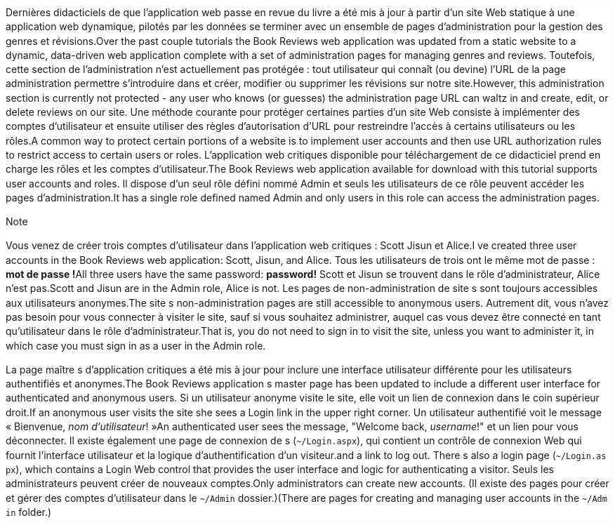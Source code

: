 <span data-ttu-id="ad24a-131">Dernières didacticiels de que l’application web passe en revue du livre a été mis à jour à partir d’un site Web statique à une application web dynamique, pilotés par les données se terminer avec un ensemble de pages d’administration pour la gestion des genres et révisions.</span><span class="sxs-lookup"><span data-stu-id="ad24a-131">Over the past couple tutorials the Book Reviews web application was updated from a static website to a dynamic, data-driven web application complete with a set of administration pages for managing genres and reviews.</span></span> <span data-ttu-id="ad24a-132">Toutefois, cette section de l’administration n’est actuellement pas protégée : tout utilisateur qui connaît (ou devine) l’URL de la page administration permettre s’introduire dans et créer, modifier ou supprimer les révisions sur notre site.</span><span class="sxs-lookup"><span data-stu-id="ad24a-132">However, this administration section is currently not protected - any user who knows (or guesses) the administration page URL can waltz in and create, edit, or delete reviews on our site.</span></span> <span data-ttu-id="ad24a-133">Une méthode courante pour protéger certaines parties d’un site Web consiste à implémenter des comptes d’utilisateur et ensuite utiliser des règles d’autorisation d’URL pour restreindre l’accès à certains utilisateurs ou les rôles.</span><span class="sxs-lookup"><span data-stu-id="ad24a-133">A common way to protect certain portions of a website is to implement user accounts and then use URL authorization rules to restrict access to certain users or roles.</span></span> <span data-ttu-id="ad24a-134">L’application web critiques disponible pour téléchargement de ce didacticiel prend en charge les rôles et les comptes d’utilisateur.</span><span class="sxs-lookup"><span data-stu-id="ad24a-134">The Book Reviews web application available for download with this tutorial supports user accounts and roles.</span></span> <span data-ttu-id="ad24a-135">Il dispose d’un seul rôle défini nommé Admin et seuls les utilisateurs de ce rôle peuvent accéder les pages d’administration.</span><span class="sxs-lookup"><span data-stu-id="ad24a-135">It has a single role defined named Admin and only users in this role can access the administration pages.</span></span>

> [!NOTE]
> <span data-ttu-id="ad24a-136">Vous venez de créer trois comptes d’utilisateur dans l’application web critiques : Scott Jisun et Alice.</span><span class="sxs-lookup"><span data-stu-id="ad24a-136">I ve created three user accounts in the Book Reviews web application: Scott, Jisun, and Alice.</span></span> <span data-ttu-id="ad24a-137">Tous les utilisateurs de trois ont le même mot de passe : **mot de passe !**</span><span class="sxs-lookup"><span data-stu-id="ad24a-137">All three users have the same password: **password!**</span></span> <span data-ttu-id="ad24a-138">Scott et Jisun se trouvent dans le rôle d’administrateur, Alice n’est pas.</span><span class="sxs-lookup"><span data-stu-id="ad24a-138">Scott and Jisun are in the Admin role, Alice is not.</span></span> <span data-ttu-id="ad24a-139">Les pages de non-administration de site s sont toujours accessibles aux utilisateurs anonymes.</span><span class="sxs-lookup"><span data-stu-id="ad24a-139">The site s non-administration pages are still accessible to anonymous users.</span></span> <span data-ttu-id="ad24a-140">Autrement dit, vous n’avez pas besoin pour vous connecter à visiter le site, sauf si vous souhaitez administrer, auquel cas vous devez être connecté en tant qu’utilisateur dans le rôle d’administrateur.</span><span class="sxs-lookup"><span data-stu-id="ad24a-140">That is, you do not need to sign in to visit the site, unless you want to administer it, in which case you must sign in as a user in the Admin role.</span></span>


<span data-ttu-id="ad24a-141">La page maître s d’application critiques a été mis à jour pour inclure une interface utilisateur différente pour les utilisateurs authentifiés et anonymes.</span><span class="sxs-lookup"><span data-stu-id="ad24a-141">The Book Reviews application s master page has been updated to include a different user interface for authenticated and anonymous users.</span></span> <span data-ttu-id="ad24a-142">Si un utilisateur anonyme visite le site, elle voit un lien de connexion dans le coin supérieur droit.</span><span class="sxs-lookup"><span data-stu-id="ad24a-142">If an anonymous user visits the site she sees a Login link in the upper right corner.</span></span> <span data-ttu-id="ad24a-143">Un utilisateur authentifié voit le message « Bienvenue, *nom d’utilisateur*! »</span><span class="sxs-lookup"><span data-stu-id="ad24a-143">An authenticated user sees the message, "Welcome back, *username*!"</span></span> <span data-ttu-id="ad24a-144">et un lien pour vous déconnecter. Il existe également une page de connexion de s (`~/Login.aspx`), qui contient un contrôle de connexion Web qui fournit l’interface utilisateur et la logique d’authentification d’un visiteur.</span><span class="sxs-lookup"><span data-stu-id="ad24a-144">and a link to log out. There s also a login page (`~/Login.aspx`), which contains a Login Web control that provides the user interface and logic for authenticating a visitor.</span></span> <span data-ttu-id="ad24a-145">Seuls les administrateurs peuvent créer de nouveaux comptes.</span><span class="sxs-lookup"><span data-stu-id="ad24a-145">Only administrators can create new accounts.</span></span> <span data-ttu-id="ad24a-146">(Il existe des pages pour créer et gérer des comptes d’utilisateur dans le `~/Admin` dossier.)</span><span class="sxs-lookup"><span data-stu-id="ad24a-146">(There are pages for creating and managing user accounts in the `~/Admin` folder.)</span></span>
